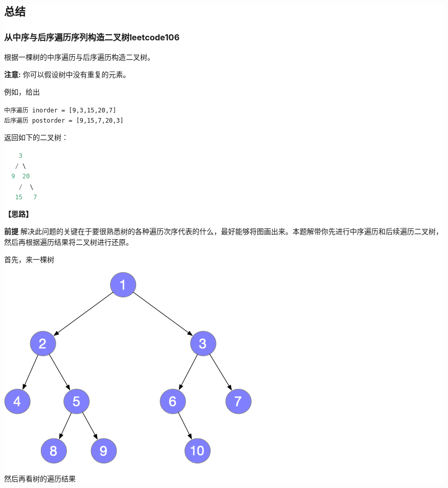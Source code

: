 ## 总结

### 从中序与后序遍历序列构造二叉树leetcode106

根据一棵树的中序遍历与后序遍历构造二叉树。

**注意:**
你可以假设树中没有重复的元素。

例如，给出

```
中序遍历 inorder = [9,3,15,20,7]
后序遍历 postorder = [9,15,7,20,3]
```

返回如下的二叉树：

```c
    3
   / \
  9  20
    /  \
   15   7
```

**【思路】**

**前提**
解决此问题的关键在于要很熟悉树的各种遍历次序代表的什么，最好能够将图画出来。本题解带你先进行中序遍历和后续遍历二叉树，然后再根据遍历结果将二叉树进行还原。

首先，来一棵树

![](img/6.png)

然后再看树的遍历结果
